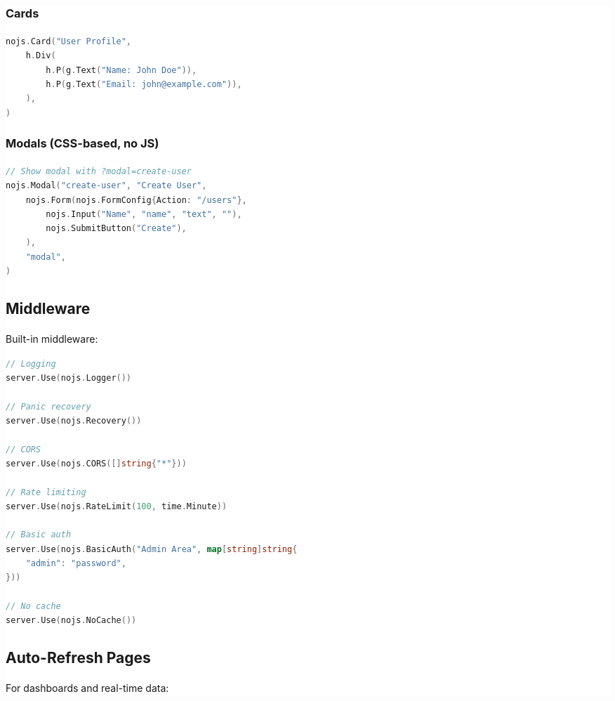 ### Cards
```go
nojs.Card("User Profile", 
    h.Div(
        h.P(g.Text("Name: John Doe")),
        h.P(g.Text("Email: john@example.com")),
    ),
)
```

### Modals (CSS-based, no JS)
```go
// Show modal with ?modal=create-user
nojs.Modal("create-user", "Create User", 
    nojs.Form(nojs.FormConfig{Action: "/users"},
        nojs.Input("Name", "name", "text", ""),
        nojs.SubmitButton("Create"),
    ),
    "modal",
)
```

## Middleware

Built-in middleware:

```go
// Logging
server.Use(nojs.Logger())

// Panic recovery
server.Use(nojs.Recovery())

// CORS
server.Use(nojs.CORS([]string{"*"}))

// Rate limiting
server.Use(nojs.RateLimit(100, time.Minute))

// Basic auth
server.Use(nojs.BasicAuth("Admin Area", map[string]string{
    "admin": "password",
}))

// No cache
server.Use(nojs.NoCache())
```

## Auto-Refresh Pages

For dashboards and real-time data:
